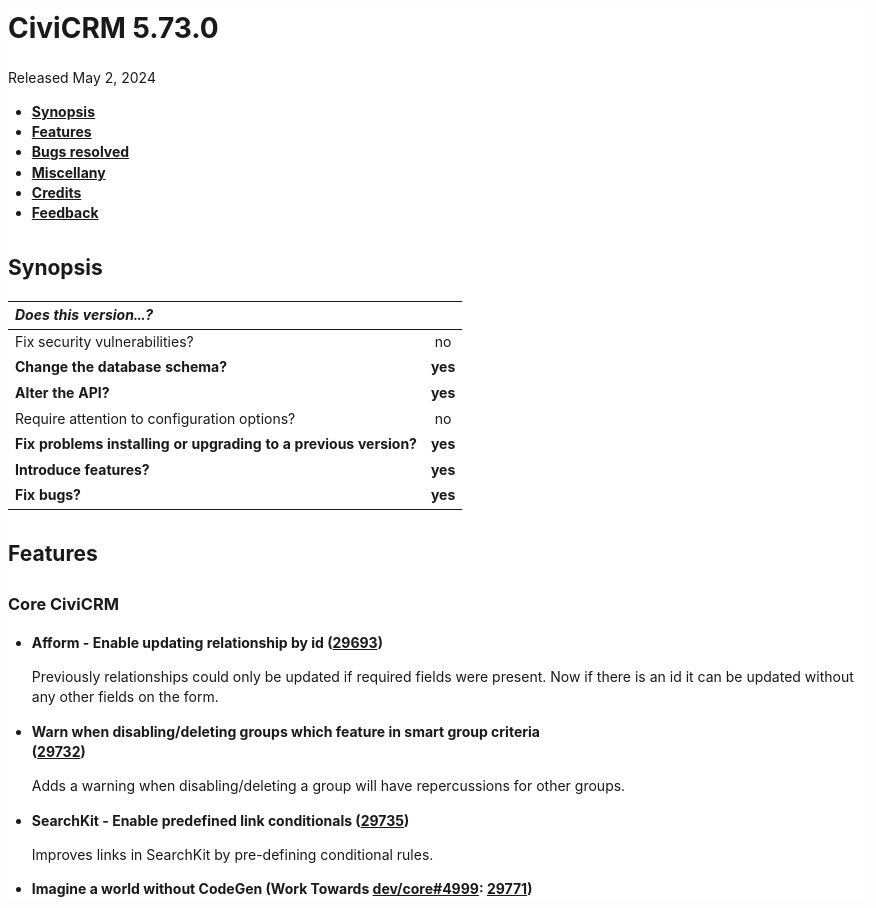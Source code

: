# CiviCRM 5.73.0

Released May 2, 2024

- **[Synopsis](#synopsis)**
- **[Features](#features)**
- **[Bugs resolved](#bugs)**
- **[Miscellany](#misc)**
- **[Credits](#credits)**
- **[Feedback](#feedback)**

## <a name="synopsis"></a>Synopsis

| *Does this version...?*                                         |         |
|:--------------------------------------------------------------- |:-------:|
| Fix security vulnerabilities?                                   |   no    |
| **Change the database schema?**                                 | **yes** |
| **Alter the API?**                                              | **yes** |
| Require attention to configuration options?                     |   no    |
| **Fix problems installing or upgrading to a previous version?** | **yes** |
| **Introduce features?**                                         | **yes** |
| **Fix bugs?**                                                   | **yes** |

## <a name="features"></a>Features

### Core CiviCRM

- **Afform - Enable updating relationship by id
  ([29693](https://github.com/civicrm/civicrm-core/pull/29693))**

  Previously relationships could only be updated if required fields were
  present. Now if there is an id it can be updated without any other fields on
  the form.

- **Warn when disabling/deleting groups which feature in smart group criteria  
  ([29732](https://github.com/civicrm/civicrm-core/pull/29732))**

  Adds a warning when disabling/deleting a group will have repercussions
  for other groups.

- **SearchKit - Enable predefined link conditionals
  ([29735](https://github.com/civicrm/civicrm-core/pull/29735))**

  Improves links in SearchKit by pre-defining conditional rules.

- **Imagine a world without CodeGen (Work Towards
  [dev/core#4999](https://lab.civicrm.org/dev/core/-/issues/4999):
  [29771](https://github.com/civicrm/civicrm-core/pull/29771))**
